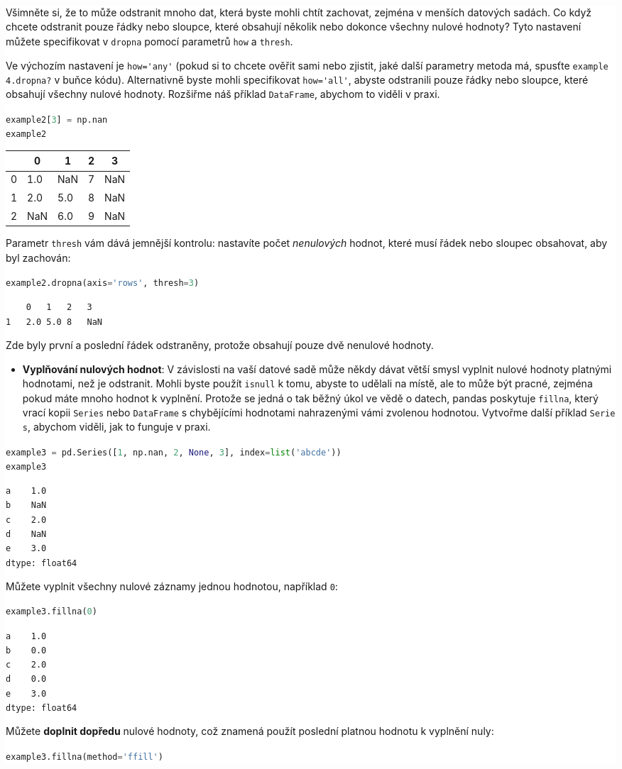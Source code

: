 Všimněte si, že to může odstranit mnoho dat, která byste mohli chtít zachovat, zejména v menších datových sadách. Co když chcete odstranit pouze řádky nebo sloupce, které obsahují několik nebo dokonce všechny nulové hodnoty? Tyto nastavení můžete specifikovat v `dropna` pomocí parametrů `how` a `thresh`.

Ve výchozím nastavení je `how='any'` (pokud si to chcete ověřit sami nebo zjistit, jaké další parametry metoda má, spusťte `example4.dropna?` v buňce kódu). Alternativně byste mohli specifikovat `how='all'`, abyste odstranili pouze řádky nebo sloupce, které obsahují všechny nulové hodnoty. Rozšiřme náš příklad `DataFrame`, abychom to viděli v praxi.

```python
example2[3] = np.nan
example2
```
|      |0  |1  |2  |3  |
|------|---|---|---|---|
|0     |1.0|NaN|7  |NaN|
|1     |2.0|5.0|8  |NaN|
|2     |NaN|6.0|9  |NaN|

Parametr `thresh` vám dává jemnější kontrolu: nastavíte počet *nenulových* hodnot, které musí řádek nebo sloupec obsahovat, aby byl zachován:
```python
example2.dropna(axis='rows', thresh=3)
```
```
	0	1	2	3
1	2.0	5.0	8	NaN
```
Zde byly první a poslední řádek odstraněny, protože obsahují pouze dvě nenulové hodnoty.

- **Vyplňování nulových hodnot**: V závislosti na vaší datové sadě může někdy dávat větší smysl vyplnit nulové hodnoty platnými hodnotami, než je odstranit. Mohli byste použít `isnull` k tomu, abyste to udělali na místě, ale to může být pracné, zejména pokud máte mnoho hodnot k vyplnění. Protože se jedná o tak běžný úkol ve vědě o datech, pandas poskytuje `fillna`, který vrací kopii `Series` nebo `DataFrame` s chybějícími hodnotami nahrazenými vámi zvolenou hodnotou. Vytvořme další příklad `Series`, abychom viděli, jak to funguje v praxi.
```python
example3 = pd.Series([1, np.nan, 2, None, 3], index=list('abcde'))
example3
```
```
a    1.0
b    NaN
c    2.0
d    NaN
e    3.0
dtype: float64
```
Můžete vyplnit všechny nulové záznamy jednou hodnotou, například `0`:
```python
example3.fillna(0)
```
```
a    1.0
b    0.0
c    2.0
d    0.0
e    3.0
dtype: float64
```
Můžete **doplnit dopředu** nulové hodnoty, což znamená použít poslední platnou hodnotu k vyplnění nuly:
```python
example3.fillna(method='ffill')
```
```
```